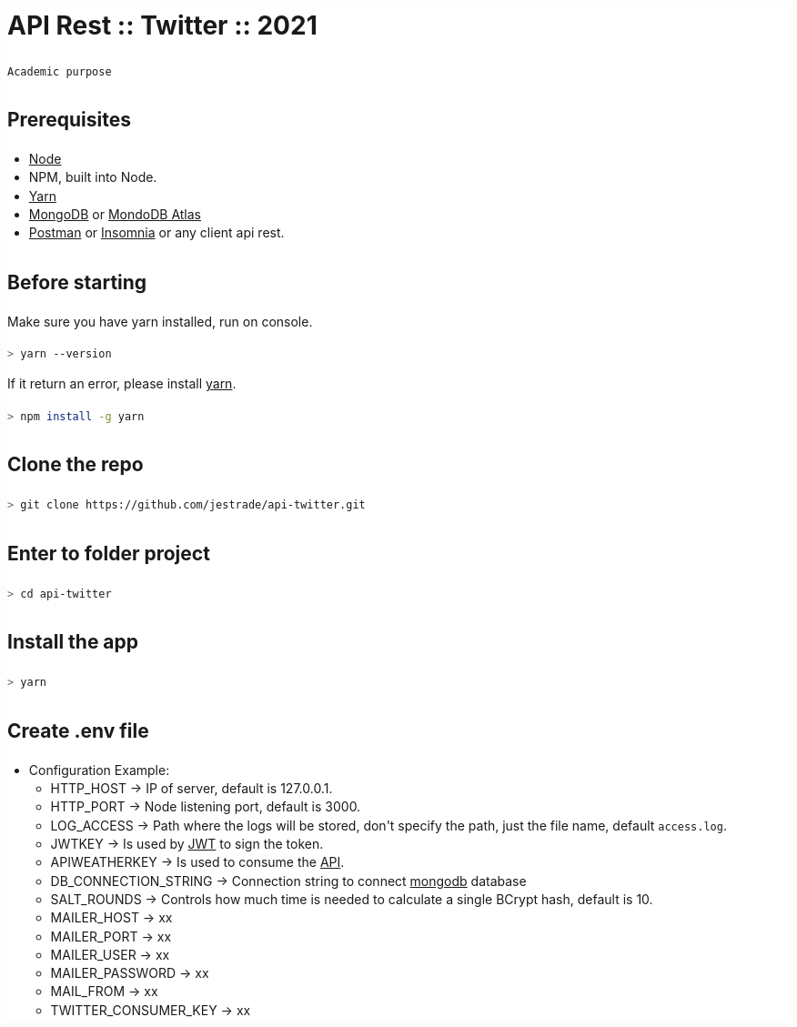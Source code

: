 # API Rest :: Twitter :: 2021

```
Academic purpose
```

## Prerequisites

- [Node](https://nodejs.org/)
- NPM, built into Node.
- [Yarn](https://yarnpkg.com/getting-started/install)
- [MongoDB](https://www.mongodb.com/try/download/community) or [MondoDB Atlas](https://www.mongodb.com/cloud/atlas2)
- [Postman](https://www.postman.com/) or [Insomnia](https://insomnia.rest/) or any client api rest.

## Before starting

Make sure you have yarn installed, run on console.

```sh
> yarn --version
```

If it return an error, please install [yarn](https://yarnpkg.com/getting-started/install).

```sh
> npm install -g yarn
```

## Clone the repo

```sh
> git clone https://github.com/jestrade/api-twitter.git
```

## Enter to folder project

```sh
> cd api-twitter
```

## Install the app

```sh
> yarn
```

## Create .env file

- Configuration Example:
  - HTTP_HOST -> IP of server, default is 127.0.0.1.
  - HTTP_PORT -> Node listening port, default is 3000.
  - LOG_ACCESS -> Path where the logs will be stored, don't specify the path, just the file name, default `access.log`.
  - JWTKEY -> Is used by [JWT](https://www.npmjs.com/package/jsonwebtoken) to sign the token.
  - APIWEATHERKEY -> Is used to consume the [API](https://openweathermap.org/api).
  - DB_CONNECTION_STRING -> Connection string to connect [mongodb](https://mongoosejs.com/docs/connections.html) database
  - SALT_ROUNDS -> Controls how much time is needed to calculate a single BCrypt hash, default is 10.
  - MAILER_HOST -> xx
  - MAILER_PORT -> xx
  - MAILER_USER -> xx
  - MAILER_PASSWORD -> xx
  - MAIL_FROM -> xx
  - TWITTER_CONSUMER_KEY -> xx